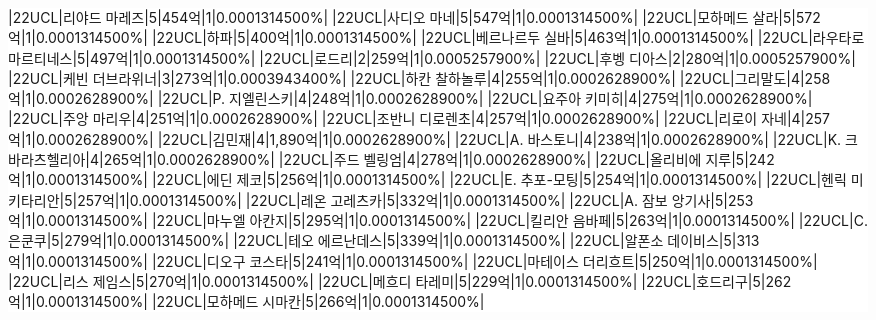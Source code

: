 |22UCL|리야드 마레즈|5|454억|1|0.0001314500%|
|22UCL|사디오 마네|5|547억|1|0.0001314500%|
|22UCL|모하메드 살라|5|572억|1|0.0001314500%|
|22UCL|하파|5|400억|1|0.0001314500%|
|22UCL|베르나르두 실바|5|463억|1|0.0001314500%|
|22UCL|라우타로 마르티네스|5|497억|1|0.0001314500%|
|22UCL|로드리|2|259억|1|0.0005257900%|
|22UCL|후벵 디아스|2|280억|1|0.0005257900%|
|22UCL|케빈 더브라위너|3|273억|1|0.0003943400%|
|22UCL|하칸 찰하놀루|4|255억|1|0.0002628900%|
|22UCL|그리말도|4|258억|1|0.0002628900%|
|22UCL|P. 지엘린스키|4|248억|1|0.0002628900%|
|22UCL|요주아 키미히|4|275억|1|0.0002628900%|
|22UCL|주앙 마리우|4|251억|1|0.0002628900%|
|22UCL|조반니 디로렌초|4|257억|1|0.0002628900%|
|22UCL|리로이 자네|4|257억|1|0.0002628900%|
|22UCL|김민재|4|1,890억|1|0.0002628900%|
|22UCL|A. 바스토니|4|238억|1|0.0002628900%|
|22UCL|K. 크바라츠헬리아|4|265억|1|0.0002628900%|
|22UCL|주드 벨링엄|4|278억|1|0.0002628900%|
|22UCL|올리비에 지루|5|242억|1|0.0001314500%|
|22UCL|에딘 제코|5|256억|1|0.0001314500%|
|22UCL|E. 추포-모팅|5|254억|1|0.0001314500%|
|22UCL|헨릭 미키타리안|5|257억|1|0.0001314500%|
|22UCL|레온 고레츠카|5|332억|1|0.0001314500%|
|22UCL|A. 잠보 앙기사|5|253억|1|0.0001314500%|
|22UCL|마누엘 아칸지|5|295억|1|0.0001314500%|
|22UCL|킬리안 음바페|5|263억|1|0.0001314500%|
|22UCL|C. 은쿤쿠|5|279억|1|0.0001314500%|
|22UCL|테오 에르난데스|5|339억|1|0.0001314500%|
|22UCL|알폰소 데이비스|5|313억|1|0.0001314500%|
|22UCL|디오구 코스타|5|241억|1|0.0001314500%|
|22UCL|마테이스 더리흐트|5|250억|1|0.0001314500%|
|22UCL|리스 제임스|5|270억|1|0.0001314500%|
|22UCL|메흐디 타레미|5|229억|1|0.0001314500%|
|22UCL|호드리구|5|262억|1|0.0001314500%|
|22UCL|모하메드 시마칸|5|266억|1|0.0001314500%|